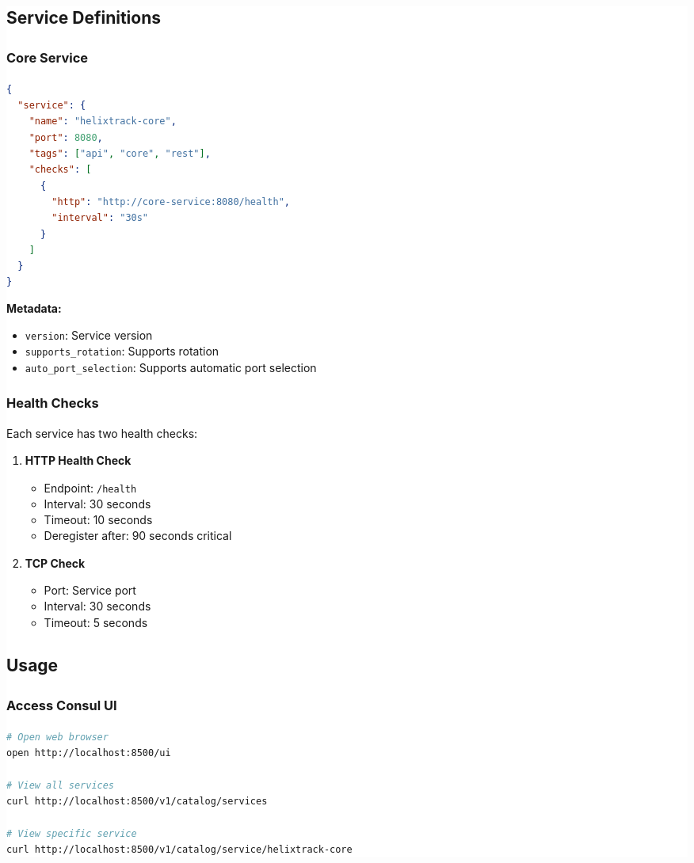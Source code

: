 ## Service Definitions

### Core Service

```json
{
  "service": {
    "name": "helixtrack-core",
    "port": 8080,
    "tags": ["api", "core", "rest"],
    "checks": [
      {
        "http": "http://core-service:8080/health",
        "interval": "30s"
      }
    ]
  }
}
```

**Metadata:**
- `version`: Service version
- `supports_rotation`: Supports rotation
- `auto_port_selection`: Supports automatic port selection

### Health Checks

Each service has two health checks:

1. **HTTP Health Check**
   - Endpoint: `/health`
   - Interval: 30 seconds
   - Timeout: 10 seconds
   - Deregister after: 90 seconds critical

2. **TCP Check**
   - Port: Service port
   - Interval: 30 seconds
   - Timeout: 5 seconds

## Usage

### Access Consul UI

```bash
# Open web browser
open http://localhost:8500/ui

# View all services
curl http://localhost:8500/v1/catalog/services

# View specific service
curl http://localhost:8500/v1/catalog/service/helixtrack-core
```
